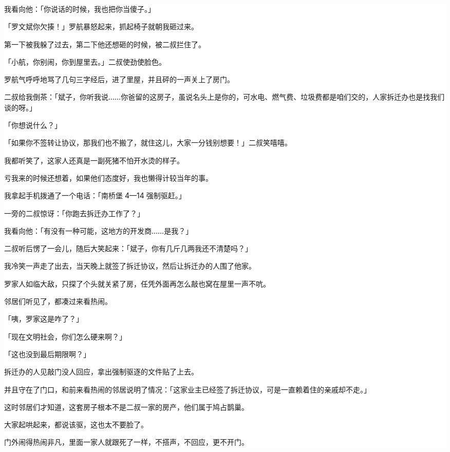 我看向他：「你说话的时候，我也把你当傻子。」


「罗文斌你欠揍！」罗航暴怒起来，抓起椅子就朝我砸过来。


第一下被我躲了过去，第二下他还想砸的时候，被二叔拦住了。


「小航，你别闹，你到屋里去。」二叔使劲使脸色。


罗航气呼呼地骂了几句三字经后，进了里屋，并且砰的一声关上了房门。


二叔给我倒茶：「斌子，你听我说……你爸留的这房子，虽说名头上是你的，可水电、燃气费、垃圾费都是咱们交的，人家拆迁办也是找我们谈的呀。」


「你想说什么？」


「如果你不签转让协议，那我们也不搬了，就住这儿，大家一分钱别想要！」二叔笑嘻嘻。


我都听笑了，这家人还真是一副死猪不怕开水烫的样子。


亏我来的时候还想着，如果他们态度好，我也懒得计较当年的事。


我拿起手机拨通了一个电话：「南桥堡 4—14 强制驱赶。」


一旁的二叔惊讶：「你跑去拆迁办工作了？」


我看向他：「有没有一种可能，这地方的开发商……是我？」


二叔听后愣了一会儿，随后大笑起来：「斌子，你有几斤几两我还不清楚吗？」


我冷笑一声走了出去，当天晚上就签了拆迁协议，然后让拆迁办的人围了他家。


罗家人如临大敌，只探了个头就关紧了房，任凭外面再怎么敲也窝在屋里一声不吭。


邻居们听见了，都凑过来看热闹。


「咦，罗家这是咋了？」


「现在文明社会，你们怎么硬来啊？」


「这也没到最后期限啊？」


拆迁办的人见敲门没人回应，拿出强制驱逐的文件贴了上去。


并且守在了门口，和前来看热闹的邻居说明了情况：「这家业主已经签了拆迁协议，可是一直赖着住的亲戚却不走。」


这时邻居们才知道，这套房子根本不是二叔一家的房产，他们属于鸠占鹊巢。


大家起哄起来，都说该驱，这也太不要脸了。


门外闹得热闹非凡，里面一家人就跟死了一样，不搭声，不回应，更不开门。
